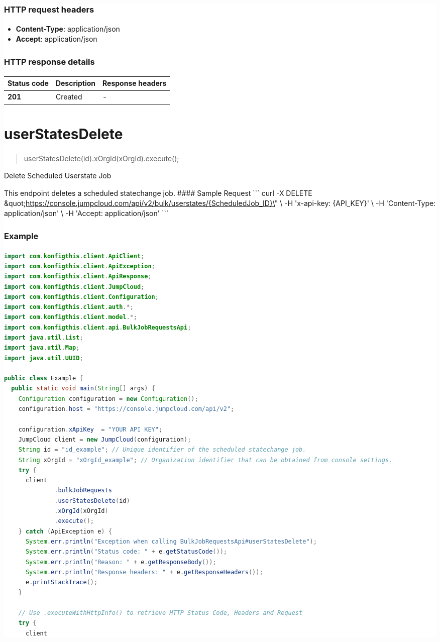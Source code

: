 ### HTTP request headers

 - **Content-Type**: application/json
 - **Accept**: application/json

### HTTP response details
| Status code | Description | Response headers |
|-------------|-------------|------------------|
| **201** | Created |  -  |

<a name="userStatesDelete"></a>
# **userStatesDelete**
> userStatesDelete(id).xOrgId(xOrgId).execute();

Delete Scheduled Userstate Job

This endpoint deletes a scheduled statechange job. #### Sample Request &#x60;&#x60;&#x60; curl -X DELETE \&quot;https://console.jumpcloud.com/api/v2/bulk/userstates/{ScheduledJob_ID}\&quot; \\   -H &#39;x-api-key: {API_KEY}&#39; \\   -H &#39;Content-Type: application/json&#39; \\   -H &#39;Accept: application/json&#39; &#x60;&#x60;&#x60;

### Example
```java
import com.konfigthis.client.ApiClient;
import com.konfigthis.client.ApiException;
import com.konfigthis.client.ApiResponse;
import com.konfigthis.client.JumpCloud;
import com.konfigthis.client.Configuration;
import com.konfigthis.client.auth.*;
import com.konfigthis.client.model.*;
import com.konfigthis.client.api.BulkJobRequestsApi;
import java.util.List;
import java.util.Map;
import java.util.UUID;

public class Example {
  public static void main(String[] args) {
    Configuration configuration = new Configuration();
    configuration.host = "https://console.jumpcloud.com/api/v2";
    
    configuration.xApiKey  = "YOUR API KEY";
    JumpCloud client = new JumpCloud(configuration);
    String id = "id_example"; // Unique identifier of the scheduled statechange job.
    String xOrgId = "xOrgId_example"; // Organization identifier that can be obtained from console settings.
    try {
      client
              .bulkJobRequests
              .userStatesDelete(id)
              .xOrgId(xOrgId)
              .execute();
    } catch (ApiException e) {
      System.err.println("Exception when calling BulkJobRequestsApi#userStatesDelete");
      System.err.println("Status code: " + e.getStatusCode());
      System.err.println("Reason: " + e.getResponseBody());
      System.err.println("Response headers: " + e.getResponseHeaders());
      e.printStackTrace();
    }

    // Use .executeWithHttpInfo() to retrieve HTTP Status Code, Headers and Request
    try {
      client
```